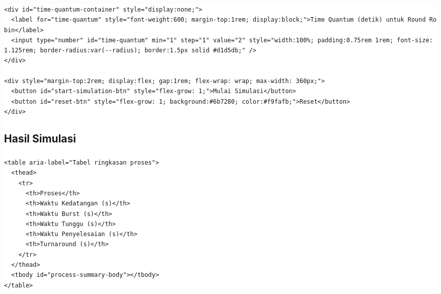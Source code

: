     <div id="time-quantum-container" style="display:none;">
      <label for="time-quantum" style="font-weight:600; margin-top:1rem; display:block;">Time Quantum (detik) untuk Round Robin</label>
      <input type="number" id="time-quantum" min="1" step="1" value="2" style="width:100%; padding:0.75rem 1rem; font-size:1.125rem; border-radius:var(--radius); border:1.5px solid #d1d5db;" />
    </div>

    <div style="margin-top:2rem; display:flex; gap:1rem; flex-wrap: wrap; max-width: 360px;">
      <button id="start-simulation-btn" style="flex-grow: 1;">Mulai Simulasi</button>
      <button id="reset-btn" style="flex-grow: 1; background:#6b7280; color:#f9fafb;">Reset</button>
    </div>
  </section>

  <section class="card" aria-label="Hasil simulasi penjadwalan proses">
    <h2 style="font-weight:700; font-size:1.5rem; margin-bottom:1.5rem;">Hasil Simulasi</h2>
    <div id="gantt-container" class="gantt-chart" aria-live="polite" aria-atomic="true" aria-label="Diagram Gantt penjadwalan proses"></div>
    <div class="time-labels" id="gantt-timings" aria-hidden="true"></div>

    <table aria-label="Tabel ringkasan proses">
      <thead>
        <tr>
          <th>Proses</th>
          <th>Waktu Kedatangan (s)</th>
          <th>Waktu Burst (s)</th>
          <th>Waktu Tunggu (s)</th>
          <th>Waktu Penyelesaian (s)</th>
          <th>Turnaround (s)</th>
        </tr>
      </thead>
      <tbody id="process-summary-body"></tbody>
    </table>
  </section>
</main>

<script>
(() => {
  const deepClone = obj => JSON.parse(JSON.stringify(obj));
  const formatSec = sec => sec + 's';

  // Scheduler algorithms (FIFO, SJF, SRF, Round Robin)
  function scheduleFIFO(processes) {
    const procs = deepClone(processes).sort((a,b) => a.arrival - b.arrival);
    let currentTime = 0;
    const sequence = [];
    for(const proc of procs) {
      if(currentTime < proc.arrival) currentTime = proc.arrival;
      proc.start = currentTime;
      proc.finish = currentTime + proc.burst;
      proc.wait = proc.start - proc.arrival;
      proc.turnaround = proc.finish - proc.arrival;
      sequence.push({id: proc.id, name: proc.name, start: proc.start, duration: proc.burst});
      currentTime = proc.finish;
    }
    return {processes: procs, sequence};
  }
